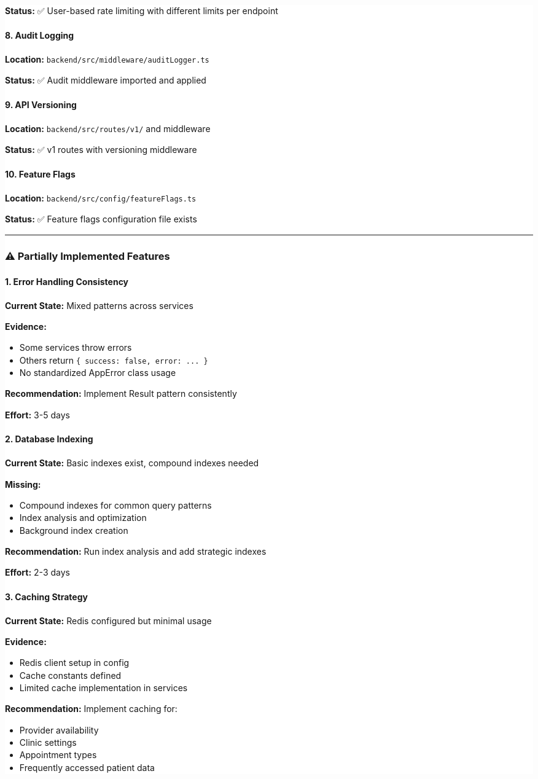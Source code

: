 **Status:** ✅ User-based rate limiting with different limits per endpoint

#### 8. Audit Logging
**Location:** `backend/src/middleware/auditLogger.ts`

**Status:** ✅ Audit middleware imported and applied

#### 9. API Versioning
**Location:** `backend/src/routes/v1/` and middleware

**Status:** ✅ v1 routes with versioning middleware

#### 10. Feature Flags
**Location:** `backend/src/config/featureFlags.ts`

**Status:** ✅ Feature flags configuration file exists

---

### ⚠️ Partially Implemented Features

#### 1. Error Handling Consistency
**Current State:** Mixed patterns across services

**Evidence:**
- Some services throw errors
- Others return `{ success: false, error: ... }`
- No standardized AppError class usage

**Recommendation:** Implement Result<T> pattern consistently

**Effort:** 3-5 days

#### 2. Database Indexing
**Current State:** Basic indexes exist, compound indexes needed

**Missing:**
- Compound indexes for common query patterns
- Index analysis and optimization
- Background index creation

**Recommendation:** Run index analysis and add strategic indexes

**Effort:** 2-3 days

#### 3. Caching Strategy
**Current State:** Redis configured but minimal usage

**Evidence:**
- Redis client setup in config
- Cache constants defined
- Limited cache implementation in services

**Recommendation:** Implement caching for:
- Provider availability
- Clinic settings
- Appointment types
- Frequently accessed patient data
